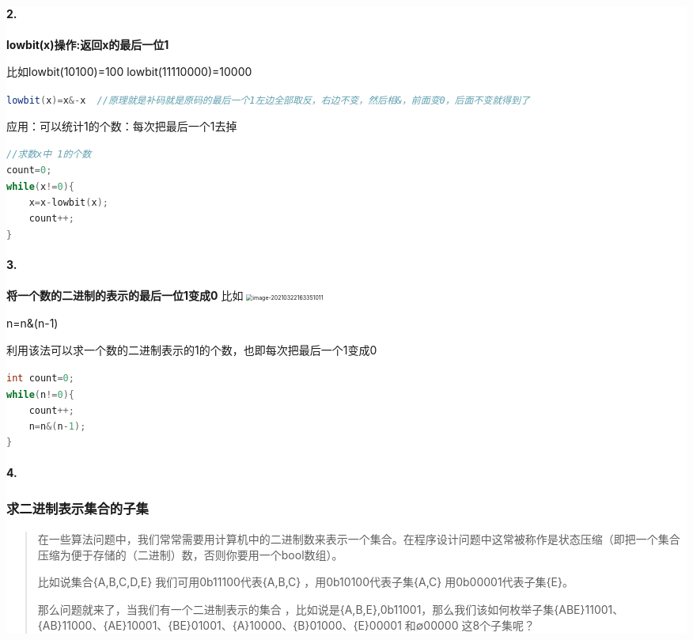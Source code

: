 #### 2.

**lowbit(x)操作:返回x的最后一位1**

比如lowbit(10100)=100   lowbit(11110000)=10000

```java
lowbit(x)=x&-x  //原理就是补码就是原码的最后一个1左边全部取反，右边不变，然后相&，前面变0，后面不变就得到了
```

应用：可以统计1的个数：每次把最后一个1去掉

```C++
//求数x中 1的个数
count=0;
while(x!=0){
    x=x-lowbit(x);
    count++;
}
```







#### 3.

**将一个数的二进制的表示的最后一位1变成0**     比如      <img src="C:\Users\95266\AppData\Roaming\Typora\typora-user-images\image-20210322163351011.png" alt="image-20210322163351011" style="zoom:50%;" />

n=n&(n-1)   



利用该法可以求一个数的二进制表示的1的个数，也即每次把最后一个1变成0

```java
int count=0;
while(n!=0){
    count++;
    n=n&(n-1);
}
```





#### 4.





### 求二进制表示集合的子集

>  在一些算法问题中，我们常常需要用计算机中的二进制数来表示一个集合。在程序设计问题中这常被称作是状态压缩（即把一个集合压缩为便于存储的（二进制）数，否则你要用一个bool数组）。
>
> 比如说集合{A,B,C,D,E} 我们可用0b11100代表{A,B,C} ，用0b10100代表子集{A,C} 用0b00001代表子集{E}。
>
> 那么问题就来了，当我们有一个二进制表示的集合 ，比如说是{A,B,E},0b11001，那么我们该如何枚举子集{ABE}11001、{AB}11000、{AE}10001、{BE}01001、{A}10000、{B}01000、{E}00001 和∅00000 这8个子集呢？
